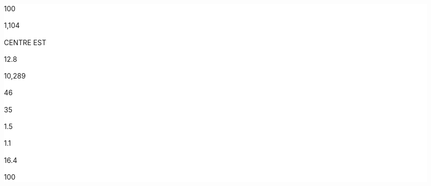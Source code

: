 100

</td>

<td style="text-align:left;">

1,104

</td>

</tr>

<tr>

<td style="text-align:left; padding-left: 2em;" indentlevel="1">

CENTRE EST

</td>

<td style="text-align:left;">

12.8

</td>

<td style="text-align:left;">

10,289

</td>

<td style="text-align:left;">

46

</td>

<td style="text-align:left;">

35

</td>

<td style="text-align:left;">

1.5

</td>

<td style="text-align:left;">

1.1

</td>

<td style="text-align:left;">

16.4

</td>

<td style="text-align:left;">

100
